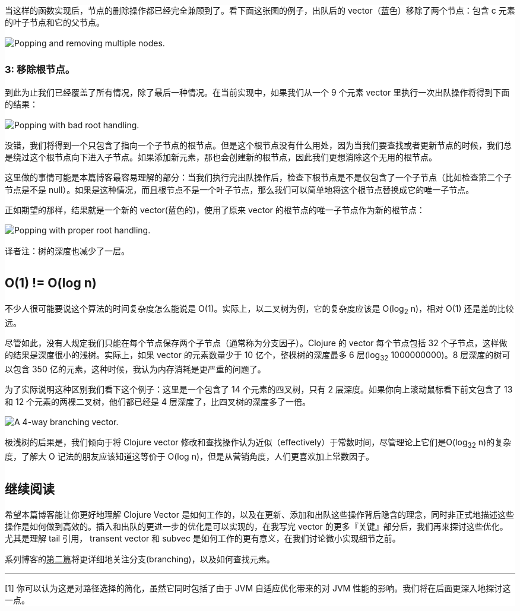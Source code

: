 当这样的函数实现后，节点的删除操作都已经完全兼顾到了。看下面这张图的例子，出队后的 vector（蓝色）移除了两个节点：包含 c 元素的叶子节点和它的父节点。

![Popping and removing multiple nodes.](/images/pop-2-recur.png "Popping and removing multiple nodes.")

### 3: 移除根节点。

到此为止我们已经覆盖了所有情况，除了最后一种情况。在当前实现中，如果我们从一个 9 个元素 vector 里执行一次出队操作将得到下面的结果：

![Popping with bad root handling.](/images/pop-3-bad.png "Popping with bad root handling.")

没错，我们将得到一个只包含了指向一个子节点的根节点。但是这个根节点没有什么用处，因为当我们要查找或者更新节点的时候，我们总是绕过这个根节点向下进入子节点。如果添加新元素，那也会创建新的根节点，因此我们更想消除这个无用的根节点。

这里做的事情可能是本篇博客最容易理解的部分：当我们执行完出队操作后，检查下根节点是不是仅包含了一个子节点（比如检查第二个子节点是不是 null）。如果是这种情况，而且根节点不是一个叶子节点，那么我们可以简单地将这个根节点替换成它的唯一子节点。

正如期望的那样，结果就是一个新的 vector(蓝色的)，使用了原来 vector 的根节点的唯一子节点作为新的根节点：

![Popping with proper root handling.](/images/pop-3.png "Popping with proper root handling.")

译者注：树的深度也减少了一层。

## O(1) != O(log n)

不少人很可能要说这个算法的时间复杂度怎么能说是 O(1)。实际上，以二叉树为例，它的复杂度应该是 O(log<sub>2</sub> n)，相对 O(1) 还是差的比较远。

尽管如此，没有人规定我们只能在每个节点保存两个子节点（通常称为分支因子）。Clojure 的 vector 每个节点包括 32 个子节点，这样做的结果是深度很小的浅树。实际上，如果 vector 的元素数量少于 10 亿个，整棵树的深度最多 6 层(log<sub>32</sub> 1000000000)。8 层深度的树可以包含 350 亿的元素，这种时候，我认为内存消耗是更严重的问题了。

为了实际说明这种区别我们看下这个例子：这里是一个包含了 14 个元素的四叉树，只有 2 层深度。如果你向上滚动鼠标看下前文包含了 13 和 12 个元素的两棵二叉树，他们都已经是 4 层深度了，比四叉树的深度多了一倍。

![A 4-way branching vector.](/images/4-way-branching.png "A 4-way branching vector.")

极浅树的后果是，我们倾向于将 Clojure vector 修改和查找操作认为近似（effectively）于常数时间，尽管理论上它们是O(log<sub>32</sub> n)的复杂度，了解大 O 记法的朋友应该知道这等价于 O(log n)，但是从营销角度，人们更喜欢加上常数因子。

## 继续阅读

希望本篇博客能让你更好地理解 Clojure Vector 是如何工作的，以及在更新、添加和出队这些操作背后隐含的理念，同时非正式地描述这些操作是如何做到高效的。插入和出队的更进一步的优化是可以实现的，在我写完 vector 的更多『关键』部分后，我们再来探讨这些优化。尤其是理解 tail 引用， transent vector 和 subvec 是如何工作的更有意义，在我们讨论微小实现细节之前。

系列博客的[第二篇](http://blog.fnil.net/blog/3a2ce94a8eecdeffec608b6a6ed6f190/)将更详细地关注分支(branching)，以及如何查找元素。

* * *

<a name="f1n">[1]</a> 你可以认为这是对路径选择的简化，虽然它同时包括了由于 JVM 自适应优化带来的对 JVM 性能的影响。我们将在后面更深入地探讨这一点。

